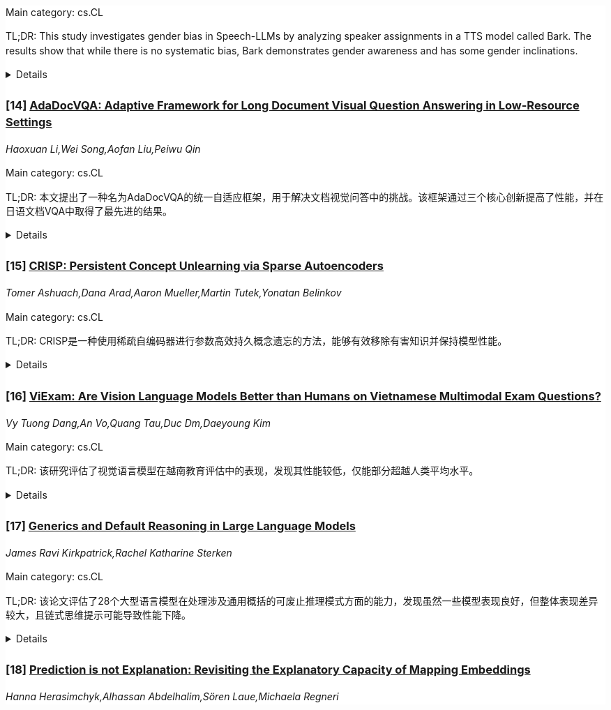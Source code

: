 Main category: cs.CL

TL;DR: This study investigates gender bias in Speech-LLMs by analyzing speaker assignments in a TTS model called Bark. The results show that while there is no systematic bias, Bark demonstrates gender awareness and has some gender inclinations.


<details><summary>Details</summary></details>


### [14] [AdaDocVQA: Adaptive Framework for Long Document Visual Question Answering in Low-Resource Settings](https://arxiv.org/abs/2508.13606)
*Haoxuan Li,Wei Song,Aofan Liu,Peiwu Qin*

Main category: cs.CL

TL;DR: 本文提出了一种名为AdaDocVQA的统一自适应框架，用于解决文档视觉问答中的挑战。该框架通过三个核心创新提高了性能，并在日语文档VQA中取得了最先进的结果。


<details><summary>Details</summary></details>


### [15] [CRISP: Persistent Concept Unlearning via Sparse Autoencoders](https://arxiv.org/abs/2508.13650)
*Tomer Ashuach,Dana Arad,Aaron Mueller,Martin Tutek,Yonatan Belinkov*

Main category: cs.CL

TL;DR: CRISP是一种使用稀疏自编码器进行参数高效持久概念遗忘的方法，能够有效移除有害知识并保持模型性能。


<details><summary>Details</summary></details>


### [16] [ViExam: Are Vision Language Models Better than Humans on Vietnamese Multimodal Exam Questions?](https://arxiv.org/abs/2508.13680)
*Vy Tuong Dang,An Vo,Quang Tau,Duc Dm,Daeyoung Kim*

Main category: cs.CL

TL;DR: 该研究评估了视觉语言模型在越南教育评估中的表现，发现其性能较低，仅能部分超越人类平均水平。


<details><summary>Details</summary></details>


### [17] [Generics and Default Reasoning in Large Language Models](https://arxiv.org/abs/2508.13718)
*James Ravi Kirkpatrick,Rachel Katharine Sterken*

Main category: cs.CL

TL;DR: 该论文评估了28个大型语言模型在处理涉及通用概括的可废止推理模式方面的能力，发现虽然一些模型表现良好，但整体表现差异较大，且链式思维提示可能导致性能下降。


<details><summary>Details</summary></details>


### [18] [Prediction is not Explanation: Revisiting the Explanatory Capacity of Mapping Embeddings](https://arxiv.org/abs/2508.13729)
*Hanna Herasimchyk,Alhassan Abdelhalim,Sören Laue,Michaela Regneri*

